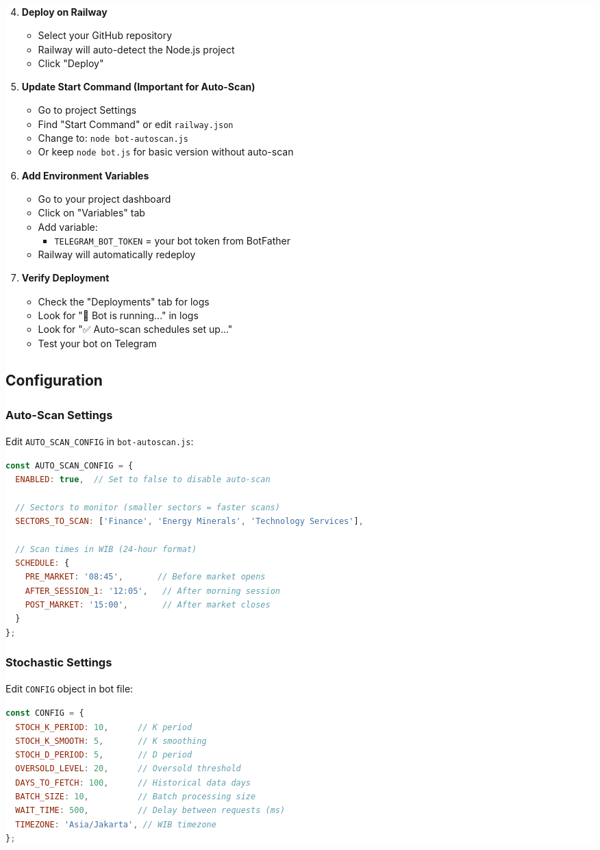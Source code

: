 4. **Deploy on Railway**
   - Select your GitHub repository
   - Railway will auto-detect the Node.js project
   - Click "Deploy"

5. **Update Start Command (Important for Auto-Scan)**
   - Go to project Settings
   - Find "Start Command" or edit `railway.json`
   - Change to: `node bot-autoscan.js`
   - Or keep `node bot.js` for basic version without auto-scan

6. **Add Environment Variables**
   - Go to your project dashboard
   - Click on "Variables" tab
   - Add variable:
     - `TELEGRAM_BOT_TOKEN` = your bot token from BotFather
   - Railway will automatically redeploy

7. **Verify Deployment**
   - Check the "Deployments" tab for logs
   - Look for "🤖 Bot is running..." in logs
   - Look for "✅ Auto-scan schedules set up..." 
   - Test your bot on Telegram

## Configuration

### Auto-Scan Settings

Edit `AUTO_SCAN_CONFIG` in `bot-autoscan.js`:

```javascript
const AUTO_SCAN_CONFIG = {
  ENABLED: true,  // Set to false to disable auto-scan
  
  // Sectors to monitor (smaller sectors = faster scans)
  SECTORS_TO_SCAN: ['Finance', 'Energy Minerals', 'Technology Services'],
  
  // Scan times in WIB (24-hour format)
  SCHEDULE: {
    PRE_MARKET: '08:45',       // Before market opens
    AFTER_SESSION_1: '12:05',   // After morning session
    POST_MARKET: '15:00',       // After market closes
  }
};
```

### Stochastic Settings

Edit `CONFIG` object in bot file:

```javascript
const CONFIG = {
  STOCH_K_PERIOD: 10,      // K period
  STOCH_K_SMOOTH: 5,       // K smoothing
  STOCH_D_PERIOD: 5,       // D period
  OVERSOLD_LEVEL: 20,      // Oversold threshold
  DAYS_TO_FETCH: 100,      // Historical data days
  BATCH_SIZE: 10,          // Batch processing size
  WAIT_TIME: 500,          // Delay between requests (ms)
  TIMEZONE: 'Asia/Jakarta', // WIB timezone
};
```
